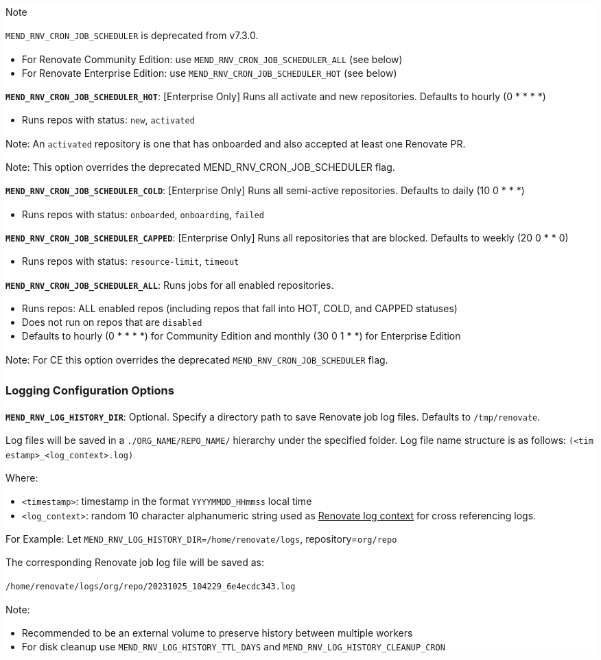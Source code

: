 > [!Note]
> 
> `MEND_RNV_CRON_JOB_SCHEDULER` is deprecated from v7.3.0.
> - For Renovate Community Edition: use `MEND_RNV_CRON_JOB_SCHEDULER_ALL` (see below)
> - For Renovate Enterprise Edition: use `MEND_RNV_CRON_JOB_SCHEDULER_HOT` (see below)

**`MEND_RNV_CRON_JOB_SCHEDULER_HOT`**: [Enterprise Only] Runs all activate and new repositories. Defaults to hourly (0 * * * *)
  * Runs repos with status: `new`, `activated`
 
Note: An `activated` repository is one that has onboarded and also accepted at least one Renovate PR.

Note: This option overrides the deprecated MEND_RNV_CRON_JOB_SCHEDULER flag.

**`MEND_RNV_CRON_JOB_SCHEDULER_COLD`**: [Enterprise Only] Runs all semi-active repositories. Defaults to daily (10 0 * * *)
* Runs repos with status: `onboarded`, `onboarding`, `failed`

**`MEND_RNV_CRON_JOB_SCHEDULER_CAPPED`**: [Enterprise Only] Runs all repositories that are blocked. Defaults to weekly (20 0 * * 0)
* Runs repos with status: `resource-limit`, `timeout`

**`MEND_RNV_CRON_JOB_SCHEDULER_ALL`**: Runs jobs for all enabled repositories.
  * Runs repos: ALL enabled repos (including repos that fall into HOT, COLD, and CAPPED statuses)
  * Does not run on repos that are `disabled`
  * Defaults to hourly (0 * * * *) for Community Edition and monthly (30 0 1 * *) for Enterprise Edition

Note: For CE this option overrides the deprecated `MEND_RNV_CRON_JOB_SCHEDULER` flag.

### Logging Configuration Options

**`MEND_RNV_LOG_HISTORY_DIR`**: Optional. Specify a directory path to save Renovate job log files. Defaults to `/tmp/renovate`.

Log files will be saved in a `./ORG_NAME/REPO_NAME/` hierarchy under the specified folder. Log file name structure is as follows: `(<timestamp>_<log_context>.log)`

Where:
- `<timestamp>`: timestamp in the format `YYYYMMDD_HHmmss` local time
- `<log_context>`: random 10 character alphanumeric string used as
  [Renovate log context](https://docs.renovatebot.com/self-hosted-configuration/#logcontext) for cross referencing logs.

For Example:
Let `MEND_RNV_LOG_HISTORY_DIR=/home/renovate/logs`, repository=`org/repo`

The corresponding Renovate job log file will be saved as:

```
/home/renovate/logs/org/repo/20231025_104229_6e4ecdc343.log
```

Note: 
- Recommended to be an external volume to preserve history between multiple workers
- For disk cleanup use `MEND_RNV_LOG_HISTORY_TTL_DAYS` and `MEND_RNV_LOG_HISTORY_CLEANUP_CRON`
